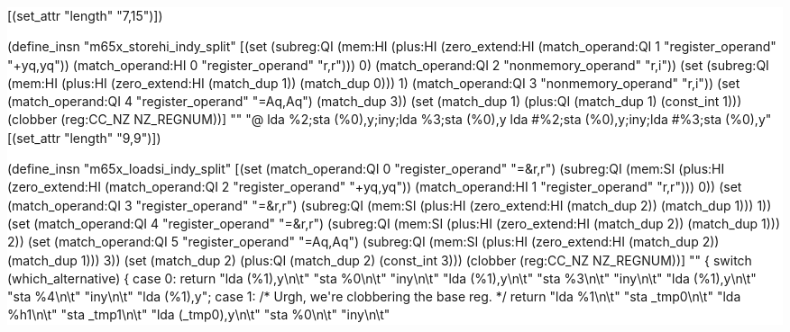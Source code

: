   [(set_attr "length" "7,15")])

(define_insn "m65x_storehi_indy_split"
  [(set (subreg:QI
	  (mem:HI
	    (plus:HI
	      (zero_extend:HI (match_operand:QI 1 "register_operand" "+yq,yq"))
	      (match_operand:HI 0 "register_operand" "r,r"))) 0)
	(match_operand:QI 2 "nonmemory_operand" "r,i"))
   (set (subreg:QI
	  (mem:HI (plus:HI (zero_extend:HI (match_dup 1)) (match_dup 0))) 1)
	(match_operand:QI 3 "nonmemory_operand" "r,i"))
   (set (match_operand:QI 4 "register_operand" "=Aq,Aq")
        (match_dup 3))
   (set (match_dup 1) (plus:QI (match_dup 1) (const_int 1)))
   (clobber (reg:CC_NZ NZ_REGNUM))]
  ""
  "@
  lda %2\;sta (%0),y\;iny\;lda %3\;sta (%0),y
  lda #%2\;sta (%0),y\;iny\;lda #%3\;sta (%0),y"
  [(set_attr "length" "9,9")])

(define_insn "m65x_loadsi_indy_split"
  [(set (match_operand:QI 0 "register_operand" "=&r,r")
	(subreg:QI
	  (mem:SI
	    (plus:HI
	      (zero_extend:HI (match_operand:QI 2 "register_operand" "+yq,yq"))
	      (match_operand:HI 1 "register_operand" "r,r"))) 0))
   (set (match_operand:QI 3 "register_operand" "=&r,r")
        (subreg:QI
	  (mem:SI (plus:HI (zero_extend:HI (match_dup 2)) (match_dup 1))) 1))
   (set (match_operand:QI 4 "register_operand" "=&r,r")
        (subreg:QI
	  (mem:SI (plus:HI (zero_extend:HI (match_dup 2)) (match_dup 1))) 2))
   (set (match_operand:QI 5 "register_operand" "=Aq,Aq")
        (subreg:QI
	  (mem:SI (plus:HI (zero_extend:HI (match_dup 2)) (match_dup 1))) 3))
   (set (match_dup 2) (plus:QI (match_dup 2) (const_int 3)))
   (clobber (reg:CC_NZ NZ_REGNUM))]
  ""
{
  switch (which_alternative)
    {
    case 0:
      return "lda (%1),y\n\t"
             "sta %0\n\t"
	     "iny\n\t"
	     "lda (%1),y\n\t"
	     "sta %3\n\t"
	     "iny\n\t"
	     "lda (%1),y\n\t"
	     "sta %4\n\t"
	     "iny\n\t"
	     "lda (%1),y";
    case 1:
      /* Urgh, we're clobbering the base reg.  */
      return "lda %1\n\t"
	     "sta _tmp0\n\t"
	     "lda %h1\n\t"
	     "sta _tmp1\n\t"
	     "lda (_tmp0),y\n\t"
             "sta %0\n\t"
	     "iny\n\t"